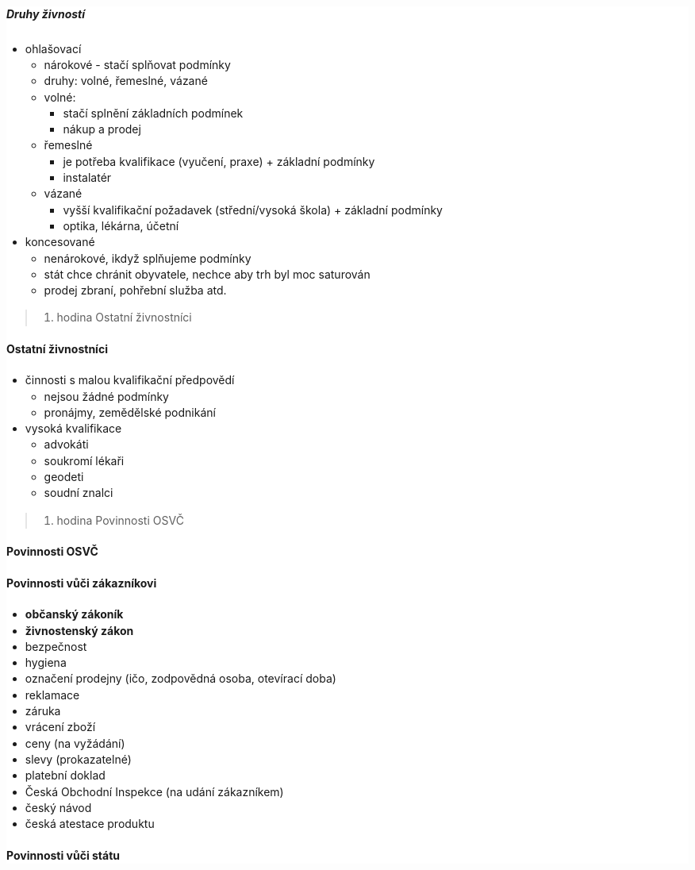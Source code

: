 ##### Druhy živností

* ohlašovací 
  * nárokové - stačí splňovat podmínky
  * druhy: volné, řemeslné, vázané
  * volné: 
    * stačí splnění základních podmínek
    * nákup a prodej
  * řemeslné 
    * je potřeba kvalifikace (vyučení, praxe) + základní podmínky
    * instalatér
  * vázané 
    * vyšší kvalifikační požadavek (střední/vysoká škola) + základní podmínky
    * optika, lékárna, účetní
* koncesované 
  * nenárokové, ikdyž splňujeme podmínky
  * stát chce chránit obyvatele, nechce aby trh byl moc saturován
  * prodej zbraní, pohřební služba atd.

> 1. hodina Ostatní živnostníci

#### Ostatní živnostníci

* činnosti s malou kvalifikační předpovědí 
  * nejsou žádné podmínky
  * pronájmy, zemědělské podnikání
* vysoká kvalifikace 
  * advokáti
  * soukromí lékaři
  * geodeti
  * soudní znalci

> 1. hodina Povinnosti OSVČ

#### Povinnosti OSVČ

#### Povinnosti vůči zákazníkovi

* **občanský zákoník**
* **živnostenský zákon**
* bezpečnost
* hygiena
* označení prodejny (ičo, zodpovědná osoba, otevírací doba)
* reklamace
* záruka
* vrácení zboží
* ceny (na vyžádání)
* slevy (prokazatelné)
* platební doklad
* Česká Obchodní Inspekce (na udání zákazníkem)
* český návod
* česká atestace produktu

#### Povinnosti vůči státu
